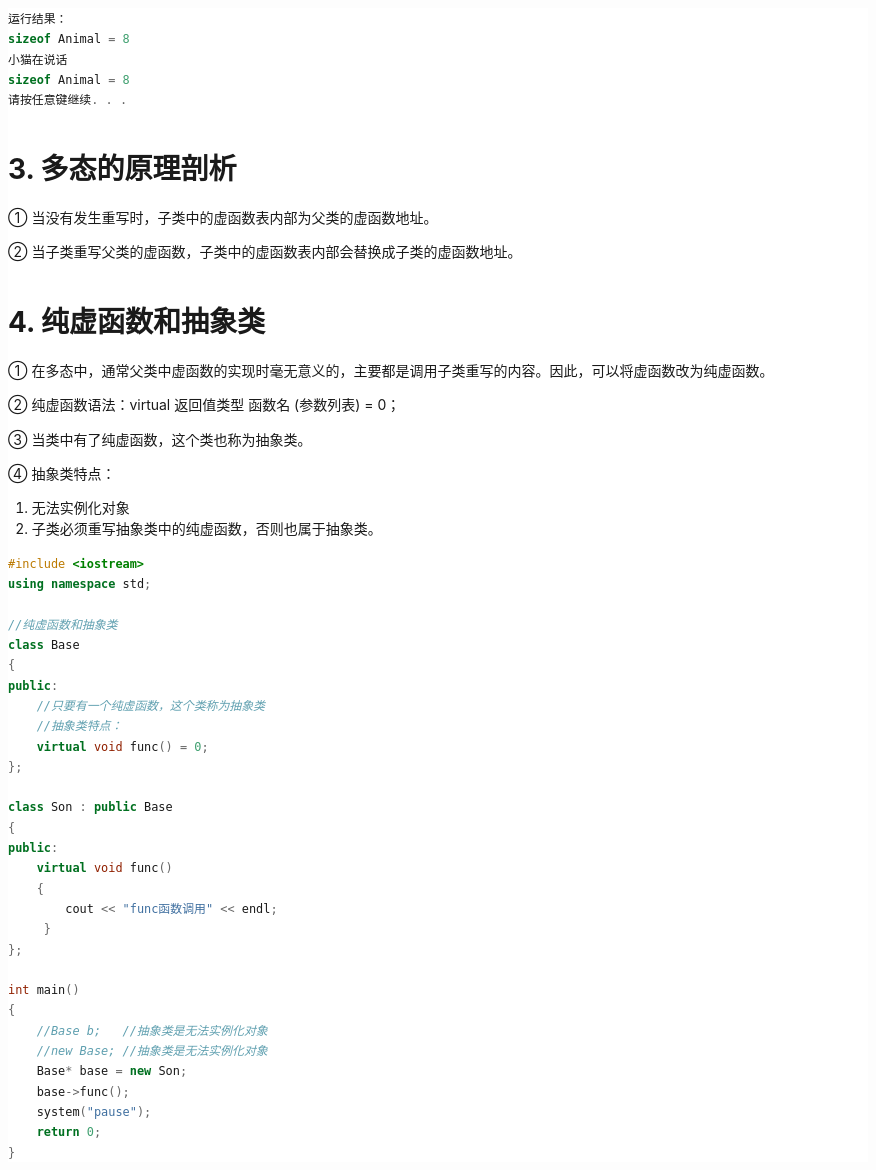 ```c++
```

```c++
运行结果：
sizeof Animal = 8
小猫在说话
sizeof Animal = 8
请按任意键继续. . .
```





# 3. 多态的原理剖析

① 当没有发生重写时，子类中的虚函数表内部为父类的虚函数地址。

② 当子类重写父类的虚函数，子类中的虚函数表内部会替换成子类的虚函数地址。

# 4. 纯虚函数和抽象类

① 在多态中，通常父类中虚函数的实现时毫无意义的，主要都是调用子类重写的内容。因此，可以将虚函数改为纯虚函数。

② 纯虚函数语法：virtual 返回值类型 函数名 (参数列表) = 0；

③ 当类中有了纯虚函数，这个类也称为抽象类。

④ 抽象类特点：

1. 无法实例化对象
2. 子类必须重写抽象类中的纯虚函数，否则也属于抽象类。

```c++
#include <iostream>
using namespace std;

//纯虚函数和抽象类
class Base
{
public:
    //只要有一个纯虚函数，这个类称为抽象类
    //抽象类特点：
    virtual void func() = 0;
};

class Son : public Base
{
public:
    virtual void func()
    {
        cout << "func函数调用" << endl;
     }
};

int main()
{
    //Base b;   //抽象类是无法实例化对象
    //new Base; //抽象类是无法实例化对象
    Base* base = new Son;
    base->func();
    system("pause");
    return 0;
}
```
